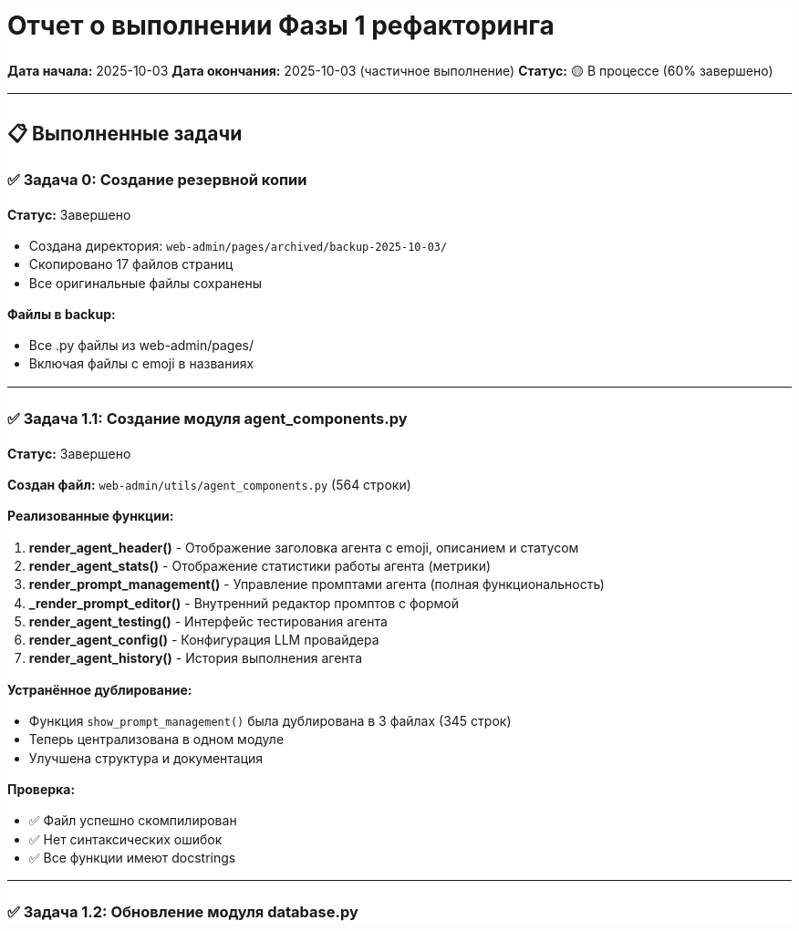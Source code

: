 # Отчет о выполнении Фазы 1 рефакторинга

**Дата начала:** 2025-10-03
**Дата окончания:** 2025-10-03 (частичное выполнение)
**Статус:** 🟡 В процессе (60% завершено)

---

## 📋 Выполненные задачи

### ✅ Задача 0: Создание резервной копии

**Статус:** Завершено

- Создана директория: `web-admin/pages/archived/backup-2025-10-03/`
- Скопировано 17 файлов страниц
- Все оригинальные файлы сохранены

**Файлы в backup:**
- Все .py файлы из web-admin/pages/
- Включая файлы с emoji в названиях

---

### ✅ Задача 1.1: Создание модуля agent_components.py

**Статус:** Завершено

**Создан файл:** `web-admin/utils/agent_components.py` (564 строки)

**Реализованные функции:**

1. **render_agent_header()** - Отображение заголовка агента с emoji, описанием и статусом
2. **render_agent_stats()** - Отображение статистики работы агента (метрики)
3. **render_prompt_management()** - Управление промптами агента (полная функциональность)
4. **_render_prompt_editor()** - Внутренний редактор промптов с формой
5. **render_agent_testing()** - Интерфейс тестирования агента
6. **render_agent_config()** - Конфигурация LLM провайдера
7. **render_agent_history()** - История выполнения агента

**Устранённое дублирование:**
- Функция `show_prompt_management()` была дублирована в 3 файлах (345 строк)
- Теперь централизована в одном модуле
- Улучшена структура и документация

**Проверка:**
- ✅ Файл успешно скомпилирован
- ✅ Нет синтаксических ошибок
- ✅ Все функции имеют docstrings

---

### ✅ Задача 1.2: Обновление модуля database.py
